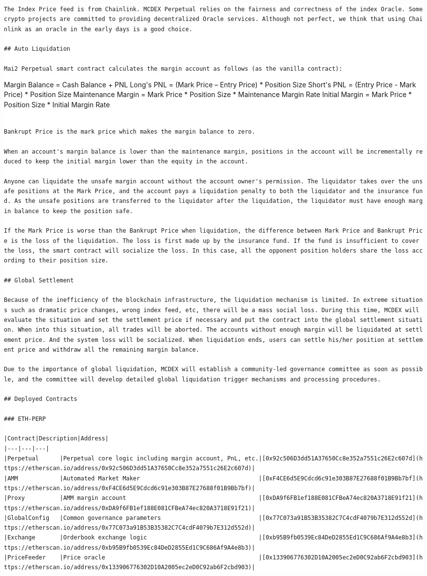 ```
The Index Price feed is from Chainlink. MCDEX Perpetual relies on the fairness and correctness of the index Oracle. Some crypto projects are committed to providing decentralized Oracle services. Although not perfect, we think that using Chainlink as an oracle in the early days is a good choice.

## Auto Liquidation

Mai2 Perpetual smart contract calculates the margin account as follows (as the vanilla contract):

```
Margin Balance = Cash Balance + PNL
Long's PNL = (Mark Price – Entry Price) * Position Size
Short's PNL = (Entry Price - Mark Price) * Position Size
Maintenance Margin = Mark Price * Position Size * Maintenance Margin Rate
Initial Margin = Mark Price * Position Size * Initial Margin Rate
```

Bankrupt Price is the mark price which makes the margin balance to zero.

When an account's margin balance is lower than the maintenance margin, positions in the account will be incrementally reduced to keep the initial margin lower than the equity in the account.

Anyone can liquidate the unsafe margin account without the account owner's permission. The liquidator takes over the unsafe positions at the Mark Price, and the account pays a liquidation penalty to both the liquidator and the insurance fund. As the unsafe positions are transferred to the liquidator after the liquidation, the liquidator must have enough margin balance to keep the position safe.

If the Mark Price is worse than the Bankrupt Price when liquidation, the difference between Mark Price and Bankrupt Price is the loss of the liquidation. The loss is first made up by the insurance fund. If the fund is insufficient to cover the loss, the smart contract will socialize the loss. In this case, all the opponent position holders share the loss according to their position size.

## Global Settlement

Because of the inefficiency of the blockchain infrastructure, the liquidation mechanism is limited. In extreme situations such as dramatic price changes, wrong index feed, etc, there will be a mass social loss. During this time, MCDEX will evaluate the situation and set the settlement price if necessary and put the contract into the global settlement situation. When into this situation, all trades will be aborted. The accounts without enough margin will be liquidated at settlement price. And the system loss will be socialized. When liquidation ends, users can settle his/her position at settlement price and withdraw all the remaining margin balance.

Due to the importance of global liquidation, MCDEX will establish a community-led governance committee as soon as possible, and the committee will develop detailed global liquidation trigger mechanisms and processing procedures.

## Deployed Contracts

### ETH-PERP

|Contract|Description|Address|
|---|---|---|
|Perpetual      |Perpetual core logic including margin account, PnL, etc.|[0x92c506D3dd51A37650Cc8e352a7551c26E2c607d](https://etherscan.io/address/0x92c506D3dd51A37650Cc8e352a7551c26E2c607d)|
|AMM            |Automated Market Maker                                  |[0xF4CE6d5E9Cdcd6c91e303B87E27688f01B9Bb7bf](https://etherscan.io/address/0xF4CE6d5E9Cdcd6c91e303B87E27688f01B9Bb7bf)|
|Proxy          |AMM margin account                                      |[0xDA9f6FB1ef188E081CFBeA74ec820A3718E91f21](https://etherscan.io/address/0xDA9f6FB1ef188E081CFBeA74ec820A3718E91f21)|
|GlobalConfig   |Common governance parameters                            |[0x77C073a91B53B35382C7C4cdF4079b7E312d552d](https://etherscan.io/address/0x77C073a91B53B35382C7C4cdF4079b7E312d552d)|
|Exchange       |Orderbook exchange logic                                |[0xb95B9fb0539Ec84DeD2855Ed1C9C686Af9A4e8b3](https://etherscan.io/address/0xb95B9fb0539Ec84DeD2855Ed1C9C686Af9A4e8b3)|
|PriceFeeder    |Price oracle                                            |[0x133906776302D10A2005ec2eD0C92ab6F2cbd903](https://etherscan.io/address/0x133906776302D10A2005ec2eD0C92ab6F2cbd903)|
```
